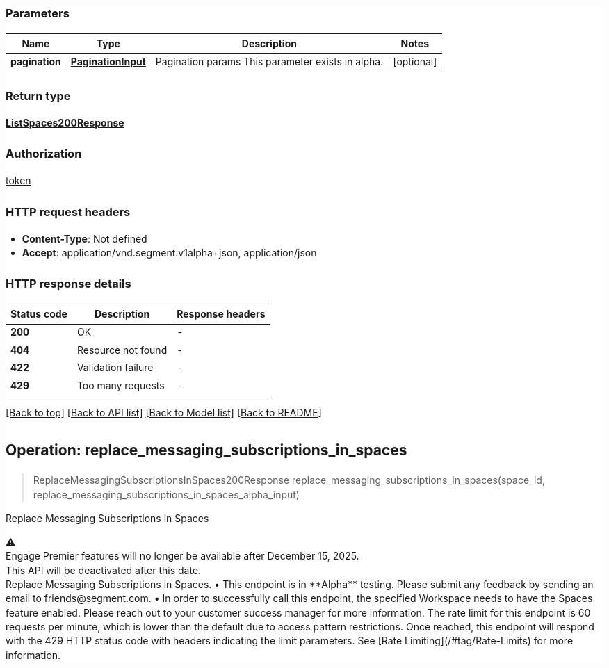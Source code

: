 

### Parameters

Name | Type | Description  | Notes
------------- | ------------- | ------------- | -------------
 **pagination** | [**PaginationInput**](.md)| Pagination params  This parameter exists in alpha. | [optional] 

### Return type

[**ListSpaces200Response**](ListSpaces200Response.md)

### Authorization

[token](../README.md#token)

### HTTP request headers

 - **Content-Type**: Not defined
 - **Accept**: application/vnd.segment.v1alpha+json, application/json

### HTTP response details
| Status code | Description | Response headers |
|-------------|-------------|------------------|
**200** | OK |  -  |
**404** | Resource not found |  -  |
**422** | Validation failure |  -  |
**429** | Too many requests |  -  |

[[Back to top]](#) [[Back to API list]](../README.md#documentation-for-api-endpoints) [[Back to Model list]](../README.md#documentation-for-models) [[Back to README]](../README.md)


## Operation: replace_messaging_subscriptions_in_spaces

> ReplaceMessagingSubscriptionsInSpaces200Response replace_messaging_subscriptions_in_spaces(space_id, replace_messaging_subscriptions_in_spaces_alpha_input)

Replace Messaging Subscriptions in Spaces

 <div style=\"background-color: #fff3cd; border: 1px solid #ffc107; border-radius: 6px; padding: 16px; margin: 16px 0; color: #856404; display: flex; align-items: center; gap: 12px; line-height: 1.5;\">   <span style=\"color: #ff9800; font-size: 16px; flex-shrink: 0;\">⚠️</span>   <div style=\"line-height: 1.5;\">     <div style=\"font-weight: 600; font-size: 14px; margin-bottom: 6px;\">       Engage Premier features will no longer be available after December 15, 2025.     </div>     <div style=\"font-size: 13px;\">       This API will be deactivated after this date.     </div>   </div> </div> Replace Messaging Subscriptions in Spaces.  • This endpoint is in **Alpha** testing.  Please submit any feedback by sending an email to friends@segment.com.   • In order to successfully call this endpoint, the specified Workspace needs to have the Spaces feature enabled. Please reach out to your customer success manager for more information.   The rate limit for this endpoint is 60 requests per minute, which is lower than the default due to access pattern restrictions. Once reached, this endpoint will respond with the 429 HTTP status code with headers indicating the limit parameters. See [Rate Limiting](/#tag/Rate-Limits) for more information.

